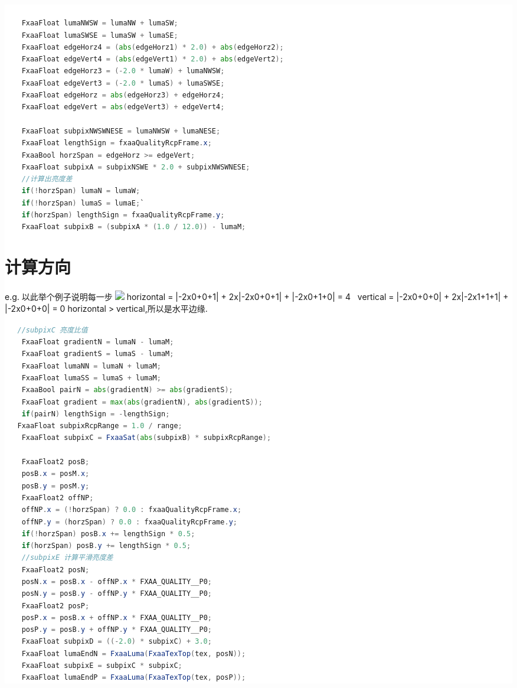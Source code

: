 ```glsl
    
	FxaaFloat lumaNWSW = lumaNW + lumaSW;
	FxaaFloat lumaSWSE = lumaSW + lumaSE;
	FxaaFloat edgeHorz4 = (abs(edgeHorz1) * 2.0) + abs(edgeHorz2);
	FxaaFloat edgeVert4 = (abs(edgeVert1) * 2.0) + abs(edgeVert2);
	FxaaFloat edgeHorz3 = (-2.0 * lumaW) + lumaNWSW;
	FxaaFloat edgeVert3 = (-2.0 * lumaS) + lumaSWSE;
	FxaaFloat edgeHorz = abs(edgeHorz3) + edgeHorz4;
	FxaaFloat edgeVert = abs(edgeVert3) + edgeVert4;
    
	FxaaFloat subpixNWSWNESE = lumaNWSW + lumaNESE;
	FxaaFloat lengthSign = fxaaQualityRcpFrame.x;
	FxaaBool horzSpan = edgeHorz >= edgeVert;
	FxaaFloat subpixA = subpixNSWE * 2.0 + subpixNWSWNESE;    
	//计算出亮度差
	if(!horzSpan) lumaN = lumaW;
	if(!horzSpan) lumaS = lumaE;`
	if(horzSpan) lengthSign = fxaaQualityRcpFrame.y;
	FxaaFloat subpixB = (subpixA * (1.0 / 12.0)) - lumaM;
```

# 计算方向
e.g.
以此举个例子说明每一步
<img src="/images/fxaa1.png">
horizontal = |-2x0+0+1| + 2x|-2x0+0+1| + |-2x0+1+0| = 4  
vertical = |-2x0+0+0| + 2x|-2x1+1+1| + |-2x0+0+0| = 0
horizontal > vertical,所以是水平边缘.

```glsl
   //subpixC 亮度比值
	FxaaFloat gradientN = lumaN - lumaM;
	FxaaFloat gradientS = lumaS - lumaM;
	FxaaFloat lumaNN = lumaN + lumaM;
	FxaaFloat lumaSS = lumaS + lumaM;
	FxaaBool pairN = abs(gradientN) >= abs(gradientS);
	FxaaFloat gradient = max(abs(gradientN), abs(gradientS));
	if(pairN) lengthSign = -lengthSign;
   FxaaFloat subpixRcpRange = 1.0 / range;
	FxaaFloat subpixC = FxaaSat(abs(subpixB) * subpixRcpRange);
    
	FxaaFloat2 posB;
	posB.x = posM.x;
	posB.y = posM.y;
	FxaaFloat2 offNP;
	offNP.x = (!horzSpan) ? 0.0 : fxaaQualityRcpFrame.x;
	offNP.y = (horzSpan) ? 0.0 : fxaaQualityRcpFrame.y;
	if(!horzSpan) posB.x += lengthSign * 0.5;
	if(horzSpan) posB.y += lengthSign * 0.5;
	//subpixE 计算平滑亮度差    
	FxaaFloat2 posN;
	posN.x = posB.x - offNP.x * FXAA_QUALITY__P0;
	posN.y = posB.y - offNP.y * FXAA_QUALITY__P0;
	FxaaFloat2 posP;
	posP.x = posB.x + offNP.x * FXAA_QUALITY__P0;
	posP.y = posB.y + offNP.y * FXAA_QUALITY__P0;
	FxaaFloat subpixD = ((-2.0) * subpixC) + 3.0;
	FxaaFloat lumaEndN = FxaaLuma(FxaaTexTop(tex, posN));
	FxaaFloat subpixE = subpixC * subpixC;
	FxaaFloat lumaEndP = FxaaLuma(FxaaTexTop(tex, posP));    
```